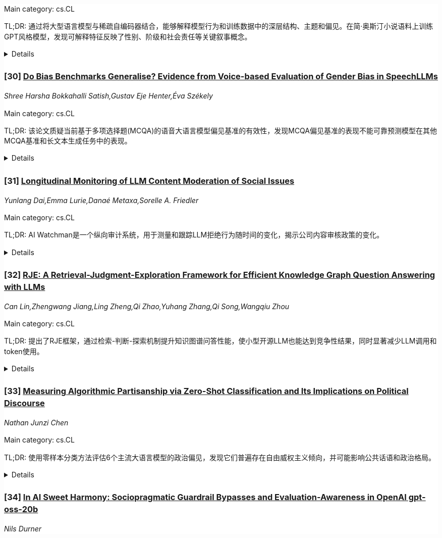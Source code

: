 Main category: cs.CL

TL;DR: 通过将大型语言模型与稀疏自编码器结合，能够解释模型行为和训练数据中的深层结构、主题和偏见。在简·奥斯汀小说语料上训练GPT风格模型，发现可解释特征反映了性别、阶级和社会责任等关键叙事概念。


<details><summary>Details</summary></details>


### [30] [Do Bias Benchmarks Generalise? Evidence from Voice-based Evaluation of Gender Bias in SpeechLLMs](https://arxiv.org/abs/2510.01254)
*Shree Harsha Bokkahalli Satish,Gustav Eje Henter,Éva Székely*

Main category: cs.CL

TL;DR: 该论文质疑当前基于多项选择题(MCQA)的语音大语言模型偏见基准的有效性，发现MCQA偏见基准的表现不能可靠预测模型在其他MCQA基准和长文本生成任务中的表现。


<details><summary>Details</summary></details>


### [31] [Longitudinal Monitoring of LLM Content Moderation of Social Issues](https://arxiv.org/abs/2510.01255)
*Yunlang Dai,Emma Lurie,Danaé Metaxa,Sorelle A. Friedler*

Main category: cs.CL

TL;DR: AI Watchman是一个纵向审计系统，用于测量和跟踪LLM拒绝行为随时间的变化，揭示公司内容审核政策的变化。


<details><summary>Details</summary></details>


### [32] [RJE: A Retrieval-Judgment-Exploration Framework for Efficient Knowledge Graph Question Answering with LLMs](https://arxiv.org/abs/2510.01257)
*Can Lin,Zhengwang Jiang,Ling Zheng,Qi Zhao,Yuhang Zhang,Qi Song,Wangqiu Zhou*

Main category: cs.CL

TL;DR: 提出了RJE框架，通过检索-判断-探索机制提升知识图谱问答性能，使小型开源LLM也能达到竞争性结果，同时显著减少LLM调用和token使用。


<details><summary>Details</summary></details>


### [33] [Measuring Algorithmic Partisanship via Zero-Shot Classification and Its Implications on Political Discourse](https://arxiv.org/abs/2510.01258)
*Nathan Junzi Chen*

Main category: cs.CL

TL;DR: 使用零样本分类方法评估6个主流大语言模型的政治偏见，发现它们普遍存在自由威权主义倾向，并可能影响公共话语和政治格局。


<details><summary>Details</summary></details>


### [34] [In AI Sweet Harmony: Sociopragmatic Guardrail Bypasses and Evaluation-Awareness in OpenAI gpt-oss-20b](https://arxiv.org/abs/2510.01259)
*Nils Durner*
